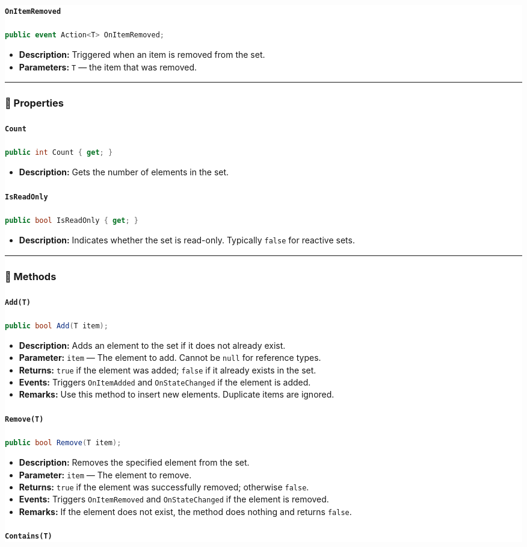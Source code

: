 #### `OnItemRemoved`

```csharp
public event Action<T> OnItemRemoved;
```

- **Description:** Triggered when an item is removed from the set.
- **Parameters:** `T` — the item that was removed.

---

### 🔑 Properties

#### `Count`

```csharp
public int Count { get; }
```

- **Description:** Gets the number of elements in the set.

#### `IsReadOnly`

```csharp
public bool IsReadOnly { get; }
```

- **Description:** Indicates whether the set is read-only. Typically `false` for reactive sets.

---

### 🏹 Methods

#### `Add(T)`

```csharp
public bool Add(T item);
```

- **Description:** Adds an element to the set if it does not already exist.
- **Parameter:** `item` — The element to add. Cannot be `null` for reference types.
- **Returns:** `true` if the element was added; `false` if it already exists in the set.
- **Events:** Triggers `OnItemAdded` and `OnStateChanged` if the element is added.
- **Remarks:** Use this method to insert new elements. Duplicate items are ignored.

#### `Remove(T)`

```csharp
public bool Remove(T item);
```

- **Description:** Removes the specified element from the set.
- **Parameter:** `item` — The element to remove.
- **Returns:** `true` if the element was successfully removed; otherwise `false`.
- **Events:** Triggers `OnItemRemoved` and `OnStateChanged` if the element is removed.
- **Remarks:** If the element does not exist, the method does nothing and returns `false`.

#### `Contains(T)`
